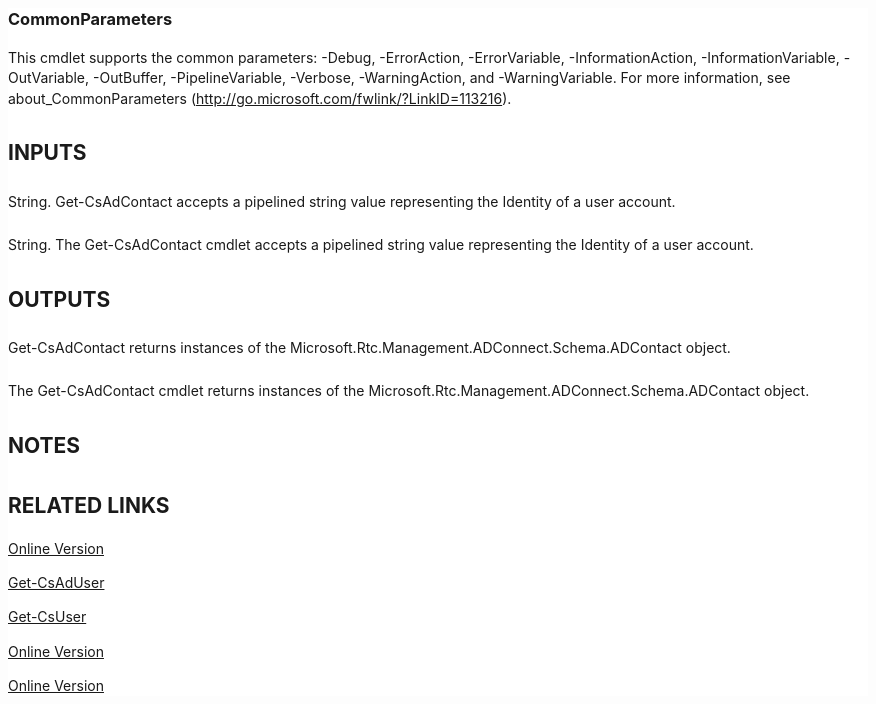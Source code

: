 ### CommonParameters
This cmdlet supports the common parameters: -Debug, -ErrorAction, -ErrorVariable, -InformationAction, -InformationVariable, -OutVariable, -OutBuffer, -PipelineVariable, -Verbose, -WarningAction, and -WarningVariable. For more information, see about_CommonParameters (http://go.microsoft.com/fwlink/?LinkID=113216).

## INPUTS

###  
String.
Get-CsAdContact accepts a pipelined string value representing the Identity of a user account.

###  
String.
The Get-CsAdContact cmdlet accepts a pipelined string value representing the Identity of a user account.

## OUTPUTS

###  
Get-CsAdContact returns instances of the Microsoft.Rtc.Management.ADConnect.Schema.ADContact object.

###  
The Get-CsAdContact cmdlet returns instances of the Microsoft.Rtc.Management.ADConnect.Schema.ADContact object.

## NOTES

## RELATED LINKS

[Online Version](http://technet.microsoft.com/EN-US/library/a5f599fb-8ede-432d-a6bf-c850c68fc71e(OCS.14).aspx)

[Get-CsAdUser]()

[Get-CsUser]()

[Online Version](http://technet.microsoft.com/EN-US/library/a5f599fb-8ede-432d-a6bf-c850c68fc71e(OCS.15).aspx)

[Online Version](http://technet.microsoft.com/EN-US/library/a5f599fb-8ede-432d-a6bf-c850c68fc71e(OCS.16).aspx)

